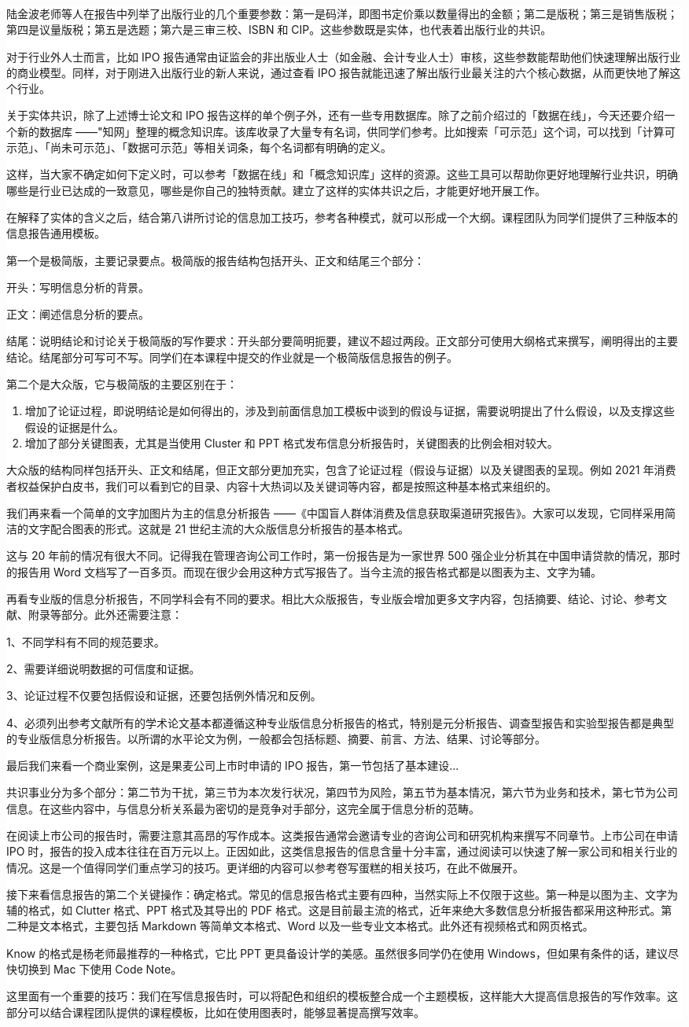 陆金波老师等人在报告中列举了出版行业的几个重要参数：第一是码洋，即图书定价乘以数量得出的金额；第二是版税；第三是销售版税；第四是议量版税；第五是选题；第六是三审三校、ISBN 和 CIP。这些参数既是实体，也代表着出版行业的共识。

对于行业外人士而言，比如 IPO 报告通常由证监会的非出版业人士（如金融、会计专业人士）审核，这些参数能帮助他们快速理解出版行业的商业模型。同样，对于刚进入出版行业的新人来说，通过查看 IPO 报告就能迅速了解出版行业最关注的六个核心数据，从而更快地了解这个行业。

关于实体共识，除了上述博士论文和 IPO 报告这样的单个例子外，还有一些专用数据库。除了之前介绍过的「数据在线」，今天还要介绍一个新的数据库 ——"知网」整理的概念知识库。该库收录了大量专有名词，供同学们参考。比如搜索「可示范」这个词，可以找到「计算可示范」、「尚未可示范」、「数据可示范」等相关词条，每个名词都有明确的定义。

这样，当大家不确定如何下定义时，可以参考「数据在线」和「概念知识库」这样的资源。这些工具可以帮助你更好地理解行业共识，明确哪些是行业已达成的一致意见，哪些是你自己的独特贡献。建立了这样的实体共识之后，才能更好地开展工作。

在解释了实体的含义之后，结合第八讲所讨论的信息加工技巧，参考各种模式，就可以形成一个大纲。课程团队为同学们提供了三种版本的信息报告通用模板。

第一个是极简版，主要记录要点。极简版的报告结构包括开头、正文和结尾三个部分：

开头：写明信息分析的背景。

正文：阐述信息分析的要点。

结尾：说明结论和讨论关于极简版的写作要求：开头部分要简明扼要，建议不超过两段。正文部分可使用大纲格式来撰写，阐明得出的主要结论。结尾部分可写可不写。同学们在本课程中提交的作业就是一个极简版信息报告的例子。

第二个是大众版，它与极简版的主要区别在于：
1. 增加了论证过程，即说明结论是如何得出的，涉及到前面信息加工模板中谈到的假设与证据，需要说明提出了什么假设，以及支撑这些假设的证据是什么。
2. 增加了部分关键图表，尤其是当使用 Cluster 和 PPT 格式发布信息分析报告时，关键图表的比例会相对较大。

大众版的结构同样包括开头、正文和结尾，但正文部分更加充实，包含了论证过程（假设与证据）以及关键图表的呈现。例如 2021 年消费者权益保护白皮书，我们可以看到它的目录、内容十大热词以及关键词等内容，都是按照这种基本格式来组织的。

我们再来看一个简单的文字加图片为主的信息分析报告 ——《中国盲人群体消费及信息获取渠道研究报告》。大家可以发现，它同样采用简洁的文字配合图表的形式。这就是 21 世纪主流的大众版信息分析报告的基本格式。

这与 20 年前的情况有很大不同。记得我在管理咨询公司工作时，第一份报告是为一家世界 500 强企业分析其在中国申请贷款的情况，那时的报告用 Word 文档写了一百多页。而现在很少会用这种方式写报告了。当今主流的报告格式都是以图表为主、文字为辅。

再看专业版的信息分析报告，不同学科会有不同的要求。相比大众版报告，专业版会增加更多文字内容，包括摘要、结论、讨论、参考文献、附录等部分。此外还需要注意：

1、不同学科有不同的规范要求。

2、需要详细说明数据的可信度和证据。

3、论证过程不仅要包括假设和证据，还要包括例外情况和反例。

4、必须列出参考文献所有的学术论文基本都遵循这种专业版信息分析报告的格式，特别是元分析报告、调查型报告和实验型报告都是典型的专业版信息分析报告。以所谓的水平论文为例，一般都会包括标题、摘要、前言、方法、结果、讨论等部分。

最后我们来看一个商业案例，这是果麦公司上市时申请的 IPO 报告，第一节包括了基本建设...

共识事业分为多个部分：第二节为干扰，第三节为本次发行状况，第四节为风险，第五节为基本情况，第六节为业务和技术，第七节为公司信息。在这些内容中，与信息分析关系最为密切的是竞争对手部分，这完全属于信息分析的范畴。

在阅读上市公司的报告时，需要注意其高昂的写作成本。这类报告通常会邀请专业的咨询公司和研究机构来撰写不同章节。上市公司在申请 IPO 时，报告的投入成本往往在百万元以上。正因如此，这类信息报告的信息含量十分丰富，通过阅读可以快速了解一家公司和相关行业的情况。这是一个值得同学们重点学习的技巧。更详细的内容可以参考卷写蛋糕的相关技巧，在此不做展开。

接下来看信息报告的第二个关键操作：确定格式。常见的信息报告格式主要有四种，当然实际上不仅限于这些。第一种是以图为主、文字为辅的格式，如 Clutter 格式、PPT 格式及其导出的 PDF 格式。这是目前最主流的格式，近年来绝大多数信息分析报告都采用这种形式。第二种是文本格式，主要包括 Markdown 等简单文本格式、Word 以及一些专业文本格式。此外还有视频格式和网页格式。

Know 的格式是杨老师最推荐的一种格式，它比 PPT 更具备设计学的美感。虽然很多同学仍在使用 Windows，但如果有条件的话，建议尽快切换到 Mac 下使用 Code Note。

这里面有一个重要的技巧：我们在写信息报告时，可以将配色和组织的模板整合成一个主题模板，这样能大大提高信息报告的写作效率。这部分可以结合课程团队提供的课程模板，比如在使用图表时，能够显著提高撰写效率。
